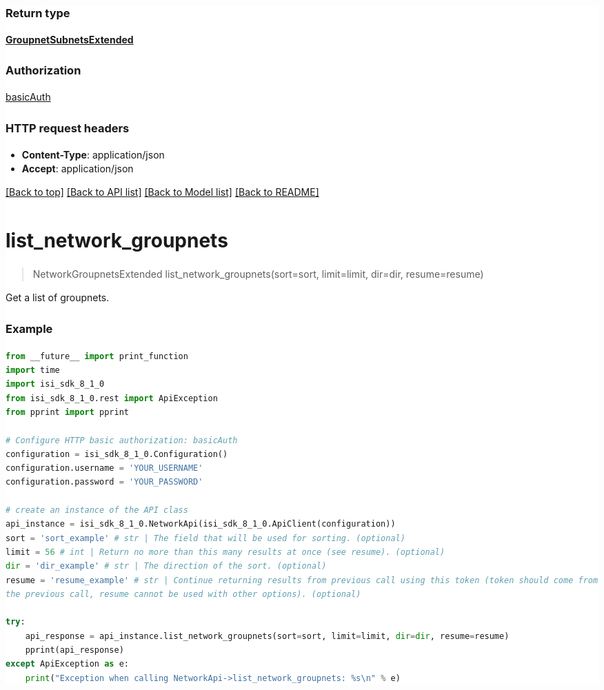 ### Return type

[**GroupnetSubnetsExtended**](GroupnetSubnetsExtended.md)

### Authorization

[basicAuth](../README.md#basicAuth)

### HTTP request headers

 - **Content-Type**: application/json
 - **Accept**: application/json

[[Back to top]](#) [[Back to API list]](../README.md#documentation-for-api-endpoints) [[Back to Model list]](../README.md#documentation-for-models) [[Back to README]](../README.md)

# **list_network_groupnets**
> NetworkGroupnetsExtended list_network_groupnets(sort=sort, limit=limit, dir=dir, resume=resume)



Get a list of groupnets.

### Example
```python
from __future__ import print_function
import time
import isi_sdk_8_1_0
from isi_sdk_8_1_0.rest import ApiException
from pprint import pprint

# Configure HTTP basic authorization: basicAuth
configuration = isi_sdk_8_1_0.Configuration()
configuration.username = 'YOUR_USERNAME'
configuration.password = 'YOUR_PASSWORD'

# create an instance of the API class
api_instance = isi_sdk_8_1_0.NetworkApi(isi_sdk_8_1_0.ApiClient(configuration))
sort = 'sort_example' # str | The field that will be used for sorting. (optional)
limit = 56 # int | Return no more than this many results at once (see resume). (optional)
dir = 'dir_example' # str | The direction of the sort. (optional)
resume = 'resume_example' # str | Continue returning results from previous call using this token (token should come from the previous call, resume cannot be used with other options). (optional)

try:
    api_response = api_instance.list_network_groupnets(sort=sort, limit=limit, dir=dir, resume=resume)
    pprint(api_response)
except ApiException as e:
    print("Exception when calling NetworkApi->list_network_groupnets: %s\n" % e)
```
